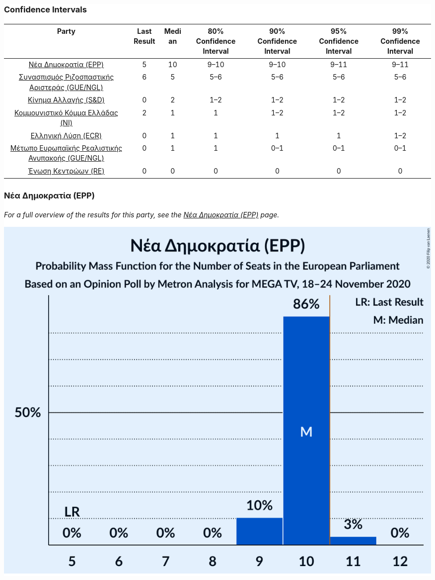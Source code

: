 ### Confidence Intervals

| Party | Last Result | Median | 80% Confidence Interval | 90% Confidence Interval | 95% Confidence Interval | 99% Confidence Interval |
|:-----:|:-----------:|:------:|:-----------------------:|:-----------------------:|:-----------------------:|:-----------------------:|
| <a href="#νέα-δημοκρατία-(epp)">Νέα Δημοκρατία (EPP)</a> | 5 | 10 | 9–10 |9–10 |9–11 |9–11 |
| <a href="#συνασπισμός-ριζοσπαστικής-αριστεράς-(gue/ngl)">Συνασπισμός Ριζοσπαστικής Αριστεράς (GUE/NGL)</a> | 6 | 5 | 5–6 |5–6 |5–6 |5–6 |
| <a href="#κίνημα-αλλαγής-(s&d)">Κίνημα Αλλαγής (S&D)</a> | 0 | 2 | 1–2 |1–2 |1–2 |1–2 |
| <a href="#κομμουνιστικό-κόμμα-ελλάδας-(ni)">Κομμουνιστικό Κόμμα Ελλάδας (NI)</a> | 2 | 1 | 1 |1–2 |1–2 |1–2 |
| <a href="#ελληνική-λύση-(ecr)">Ελληνική Λύση (ECR)</a> | 0 | 1 | 1 |1 |1 |1–2 |
| <a href="#μέτωπο-ευρωπαϊκής-ρεαλιστικής-ανυπακοής-(gue/ngl)">Μέτωπο Ευρωπαϊκής Ρεαλιστικής Ανυπακοής (GUE/NGL)</a> | 0 | 1 | 1 |0–1 |0–1 |0–1 |
| <a href="#ένωση-κεντρώων-(re)">Ένωση Κεντρώων (RE)</a> | 0 | 0 | 0 |0 |0 |0 |

### Νέα Δημοκρατία (EPP)

*For a full overview of the results for this party, see the [Νέα Δημοκρατία (EPP)](party-νέαδημοκρατίαepp.html) page.*

![Graph with seats probability mass function not yet produced](2020-11-24-MetronAnalysis-seats-pmf-νέαδημοκρατίαepp.png "Seats Probability Mass Function")
